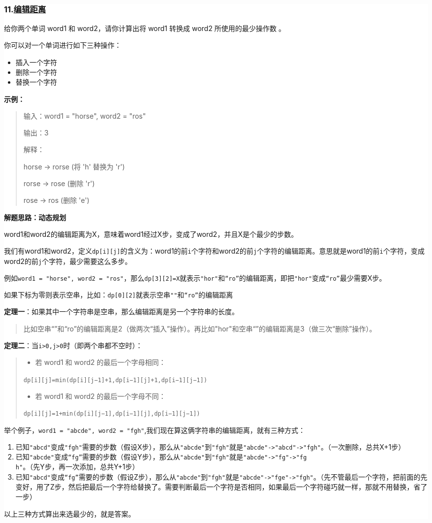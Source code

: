 ### 11.[编辑距离](https://leetcode-cn.com/problems/edit-distance/)

给你两个单词 word1 和 word2，请你计算出将 word1 转换成 word2 所使用的最少操作数 。

你可以对一个单词进行如下三种操作：

- 插入一个字符
- 删除一个字符
- 替换一个字符

**示例：**

> 输入：word1 = "horse", word2 = "ros"
>
> 输出：3
>
> 解释：
>
> horse -> rorse (将 'h' 替换为 'r')
>
> rorse -> rose (删除 'r')
>
> rose -> ros (删除 'e')

**解题思路：动态规划**

word1和word2的编辑距离为X，意味着word1经过X步，变成了word2，并且X是个最少的步数。

我们有word1和word2，定义`dp[i][j]`的含义为：word1的前`i`个字符和word2的前`j`个字符的编辑距离。意思就是word1的前`i`个字符，变成word2的前`j`个字符，最少需要这么多步。

例如`word1 = "horse", word2 = "ros"`，那么`dp[3][2]=X`就表示`"hor"`和`“ro”`的编辑距离，即把`"hor"`变成`“ro”`最少需要X步。

如果下标为零则表示空串，比如：`dp[0][2]`就表示空串`""`和`“ro”`的编辑距离

**定理一**：如果其中一个字符串是空串，那么编辑距离是另一个字符串的长度。

> 比如空串“”和“ro”的编辑距离是2（做两次“插入”操作）。再比如"hor"和空串“”的编辑距离是3（做三次“删除”操作）。

**定理二**：当`i>0,j>0`时（即两个串都不空时）：

> - 若 word1 和 word2 的最后一个字母相同：
>
> `dp[i][j]=min(dp[i][j−1]+1,dp[i−1][j]+1,dp[i−1][j−1])`
>
> - 若 word1 和 word2 的最后一个字母不同：
>
> `dp[i][j]=1+min(dp[i][j−1],dp[i−1][j],dp[i−1][j−1])`

举个例子，`word1 = "abcde", word2 = "fgh"`,我们现在算这俩字符串的编辑距离，就有三种方式：

1. 已知`"abcd"`变成`"fgh"`需要的步数（假设X步），那么从`"abcde"`到`"fgh"`就是`"abcde"->"abcd"->"fgh"`。（一次删除，总共X+1步）
2. 已知`"abcde"`变成`“fg”`需要的步数（假设Y步），那么从`"abcde"`到`"fgh"`就是`"abcde"->"fg"->"fgh"`。（先Y步，再一次添加，总共Y+1步）
3. 已知`"abcd"`变成`“fg”`需要的步数（假设Z步），那么从`"abcde"`到`"fgh"`就是`"abcde"->"fge"->"fgh"`。（先不管最后一个字符，把前面的先变好，用了Z步，然后把最后一个字符给替换了。需要判断最后一个字符是否相同，如果最后一个字符碰巧就一样，那就不用替换，省了一步）

以上三种方式算出来选最少的，就是答案。
